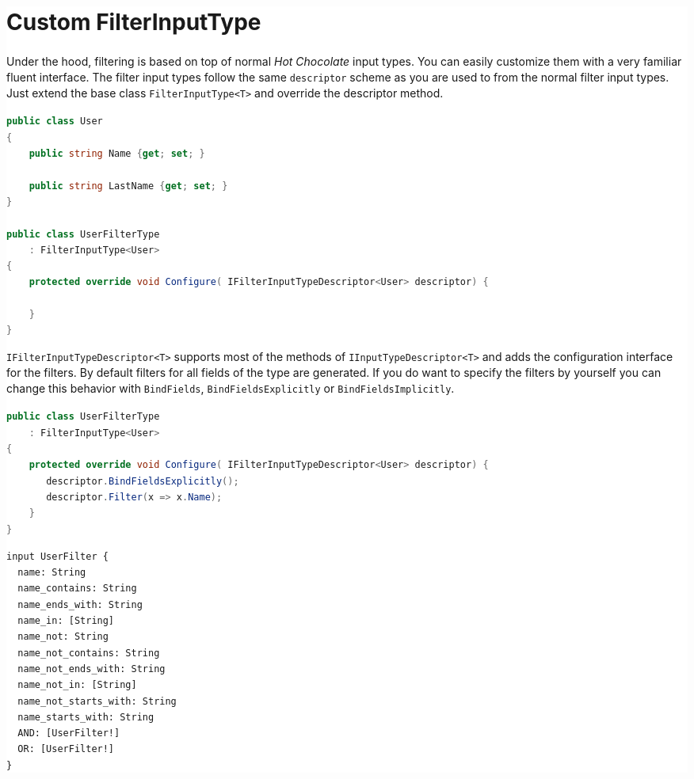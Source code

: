 # Custom&nbsp;FilterInputType

Under the hood, filtering is based on top of normal _Hot Chocolate_ input types. You can easily customize them with a very familiar fluent interface. The filter input types follow the same `descriptor` scheme as you are used to from the normal filter input types. Just extend the base class `FilterInputType<T>` and override the descriptor method.

```csharp
public class User
{
    public string Name {get; set; }

    public string LastName {get; set; }
}

public class UserFilterType
    : FilterInputType<User>
{
    protected override void Configure( IFilterInputTypeDescriptor<User> descriptor) {

    }
}
```

`IFilterInputTypeDescriptor<T>` supports most of the methods of `IInputTypeDescriptor<T>` and adds the configuration interface for the filters. By default filters for all fields of the type are generated.
If you do want to specify the filters by yourself you can change this behavior with `BindFields`, `BindFieldsExplicitly` or `BindFieldsImplicitly`.

```csharp
public class UserFilterType
    : FilterInputType<User>
{
    protected override void Configure( IFilterInputTypeDescriptor<User> descriptor) {
       descriptor.BindFieldsExplicitly();
       descriptor.Filter(x => x.Name);
    }
}
```

```sdl
input UserFilter {
  name: String
  name_contains: String
  name_ends_with: String
  name_in: [String]
  name_not: String
  name_not_contains: String
  name_not_ends_with: String
  name_not_in: [String]
  name_not_starts_with: String
  name_starts_with: String
  AND: [UserFilter!]
  OR: [UserFilter!]
}
```
